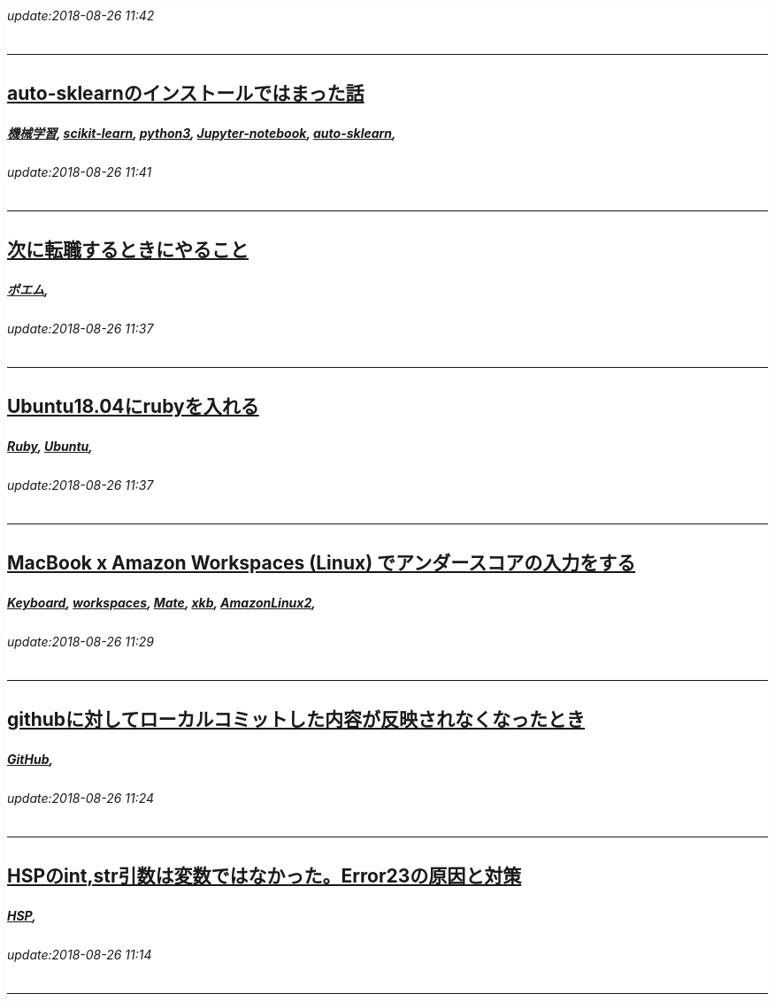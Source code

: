 ###### update:2018-08-26 11:42
---
## [auto-sklearnのインストールではまった話](https://qiita.com/daisukeokamoto1023/items/55113f2742f5b060f9e2)
##### [機械学習](https://qiita.com/tags/機械学習), [scikit-learn](https://qiita.com/tags/scikit-learn), [python3](https://qiita.com/tags/python3), [Jupyter-notebook](https://qiita.com/tags/Jupyter-notebook), [auto-sklearn](https://qiita.com/tags/auto-sklearn), 
###### update:2018-08-26 11:41
---
## [次に転職するときにやること](https://qiita.com/bigwheel/items/1e4c150267af2e9c6b15)
##### [ポエム](https://qiita.com/tags/ポエム), 
###### update:2018-08-26 11:37
---
## [Ubuntu18.04にrubyを入れる](https://qiita.com/yoshi123/items/cefe076e6de7038719ed)
##### [Ruby](https://qiita.com/tags/Ruby), [Ubuntu](https://qiita.com/tags/Ubuntu), 
###### update:2018-08-26 11:37
---
## [MacBook x Amazon Workspaces (Linux) でアンダースコアの入力をする](https://qiita.com/mosop/items/c0170d31e910c76c8e43)
##### [Keyboard](https://qiita.com/tags/Keyboard), [workspaces](https://qiita.com/tags/workspaces), [Mate](https://qiita.com/tags/Mate), [xkb](https://qiita.com/tags/xkb), [AmazonLinux2](https://qiita.com/tags/AmazonLinux2), 
###### update:2018-08-26 11:29
---
## [githubに対してローカルコミットした内容が反映されなくなったとき](https://qiita.com/airnanasi_qiita/items/bfb3beacc07c9c711c09)
##### [GitHub](https://qiita.com/tags/GitHub), 
###### update:2018-08-26 11:24
---
## [HSPのint,str引数は変数ではなかった。Error23の原因と対策](https://qiita.com/sakura-crowd/items/c6d485884d97c586603d)
##### [HSP](https://qiita.com/tags/HSP), 
###### update:2018-08-26 11:14
---
